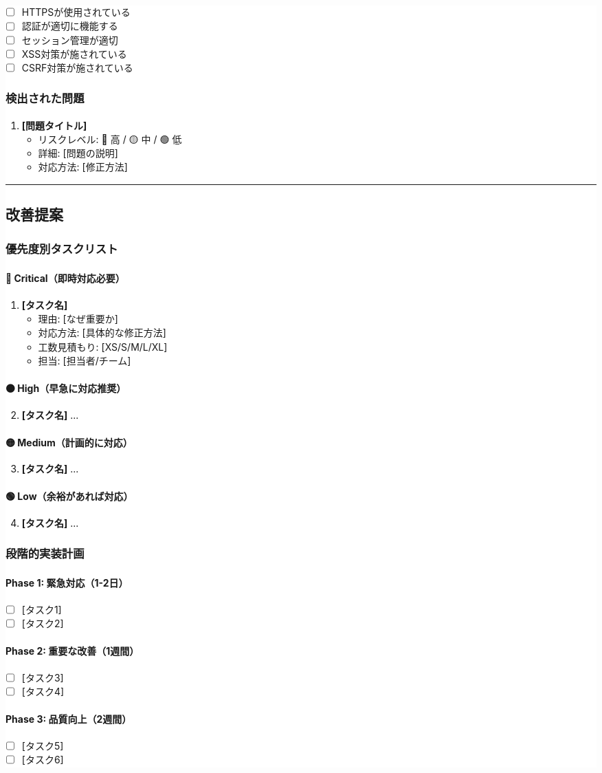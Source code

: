 - [ ] HTTPSが使用されている
- [ ] 認証が適切に機能する
- [ ] セッション管理が適切
- [ ] XSS対策が施されている
- [ ] CSRF対策が施されている

### 検出された問題

1. **[問題タイトル]**
   - リスクレベル: 🔴 高 / 🟡 中 / 🟢 低
   - 詳細: [問題の説明]
   - 対応方法: [修正方法]

---

## 改善提案

### 優先度別タスクリスト

#### 🔴 Critical（即時対応必要）

1. **[タスク名]**
   - 理由: [なぜ重要か]
   - 対応方法: [具体的な修正方法]
   - 工数見積もり: [XS/S/M/L/XL]
   - 担当: [担当者/チーム]

#### 🟠 High（早急に対応推奨）

2. **[タスク名]**
   ...

#### 🟡 Medium（計画的に対応）

3. **[タスク名]**
   ...

#### 🟢 Low（余裕があれば対応）

4. **[タスク名]**
   ...

### 段階的実装計画

#### Phase 1: 緊急対応（1-2日）
- [ ] [タスク1]
- [ ] [タスク2]

#### Phase 2: 重要な改善（1週間）
- [ ] [タスク3]
- [ ] [タスク4]

#### Phase 3: 品質向上（2週間）
- [ ] [タスク5]
- [ ] [タスク6]
